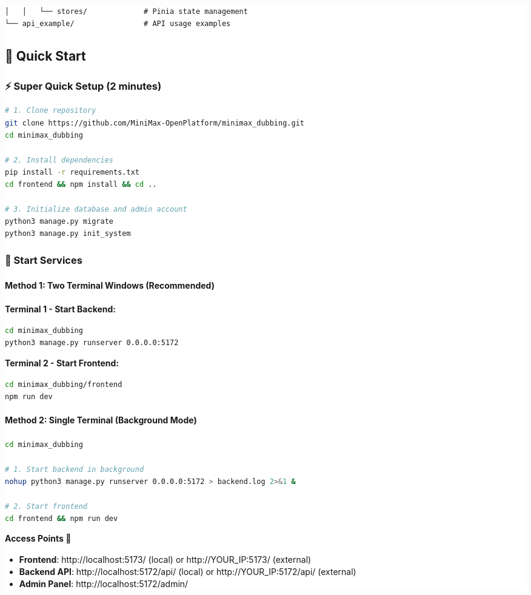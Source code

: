 ```
│   │   └── stores/             # Pinia state management
└── api_example/                # API usage examples
```

## 🚀 Quick Start

### ⚡ Super Quick Setup (2 minutes)

```bash
# 1. Clone repository
git clone https://github.com/MiniMax-OpenPlatform/minimax_dubbing.git
cd minimax_dubbing

# 2. Install dependencies
pip install -r requirements.txt
cd frontend && npm install && cd ..

# 3. Initialize database and admin account
python3 manage.py migrate
python3 manage.py init_system
```

### 🚀 Start Services

#### Method 1: Two Terminal Windows (Recommended)

**Terminal 1 - Start Backend:**
```bash
cd minimax_dubbing
python3 manage.py runserver 0.0.0.0:5172
```

**Terminal 2 - Start Frontend:**
```bash
cd minimax_dubbing/frontend
npm run dev
```

#### Method 2: Single Terminal (Background Mode)

```bash
cd minimax_dubbing

# 1. Start backend in background
nohup python3 manage.py runserver 0.0.0.0:5172 > backend.log 2>&1 &

# 2. Start frontend
cd frontend && npm run dev
```

**Access Points 🎉**
- **Frontend**: http://localhost:5173/ (local) or http://YOUR_IP:5173/ (external)
- **Backend API**: http://localhost:5172/api/ (local) or http://YOUR_IP:5172/api/ (external)
- **Admin Panel**: http://localhost:5172/admin/
